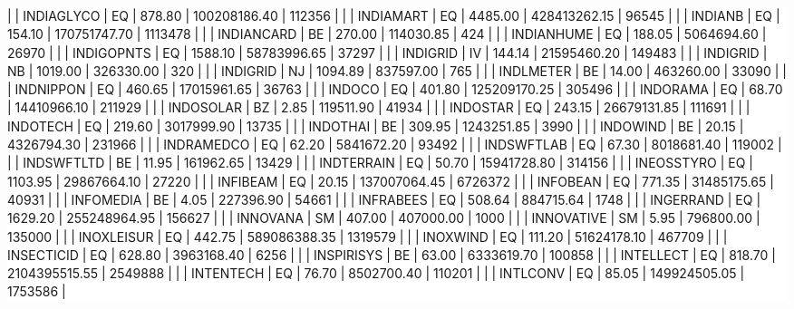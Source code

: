 |  | INDIAGLYCO | EQ | 878.80 | 100208186.40 | 112356 |
|  | INDIAMART | EQ | 4485.00 | 428413262.15 | 96545 |
|  | INDIANB | EQ | 154.10 | 170751747.70 | 1113478 |
|  | INDIANCARD | BE | 270.00 | 114030.85 | 424 |
|  | INDIANHUME | EQ | 188.05 | 5064694.60 | 26970 |
|  | INDIGOPNTS | EQ | 1588.10 | 58783996.65 | 37297 |
|  | INDIGRID | IV | 144.14 | 21595460.20 | 149483 |
|  | INDIGRID | NB | 1019.00 | 326330.00 | 320 |
|  | INDIGRID | NJ | 1094.89 | 837597.00 | 765 |
|  | INDLMETER | BE | 14.00 | 463260.00 | 33090 |
|  | INDNIPPON | EQ | 460.65 | 17015961.65 | 36763 |
|  | INDOCO | EQ | 401.80 | 125209170.25 | 305496 |
|  | INDORAMA | EQ | 68.70 | 14410966.10 | 211929 |
|  | INDOSOLAR | BZ | 2.85 | 119511.90 | 41934 |
|  | INDOSTAR | EQ | 243.15 | 26679131.85 | 111691 |
|  | INDOTECH | EQ | 219.60 | 3017999.90 | 13735 |
|  | INDOTHAI | BE | 309.95 | 1243251.85 | 3990 |
|  | INDOWIND | BE | 20.15 | 4326794.30 | 231966 |
|  | INDRAMEDCO | EQ | 62.20 | 5841672.20 | 93492 |
|  | INDSWFTLAB | EQ | 67.30 | 8018681.40 | 119002 |
|  | INDSWFTLTD | BE | 11.95 | 161962.65 | 13429 |
|  | INDTERRAIN | EQ | 50.70 | 15941728.80 | 314156 |
|  | INEOSSTYRO | EQ | 1103.95 | 29867664.10 | 27220 |
|  | INFIBEAM | EQ | 20.15 | 137007064.45 | 6726372 |
|  | INFOBEAN | EQ | 771.35 | 31485175.65 | 40931 |
|  | INFOMEDIA | BE | 4.05 | 227396.90 | 54661 |
|  | INFRABEES | EQ | 508.64 | 884715.64 | 1748 |
|  | INGERRAND | EQ | 1629.20 | 255248964.95 | 156627 |
|  | INNOVANA | SM | 407.00 | 407000.00 | 1000 |
|  | INNOVATIVE | SM | 5.95 | 796800.00 | 135000 |
|  | INOXLEISUR | EQ | 442.75 | 589086388.35 | 1319579 |
|  | INOXWIND | EQ | 111.20 | 51624178.10 | 467709 |
|  | INSECTICID | EQ | 628.80 | 3963168.40 | 6256 |
|  | INSPIRISYS | BE | 63.00 | 6333619.70 | 100858 |
|  | INTELLECT | EQ | 818.70 | 2104395515.55 | 2549888 |
|  | INTENTECH | EQ | 76.70 | 8502700.40 | 110201 |
|  | INTLCONV | EQ | 85.05 | 149924505.05 | 1753586 |